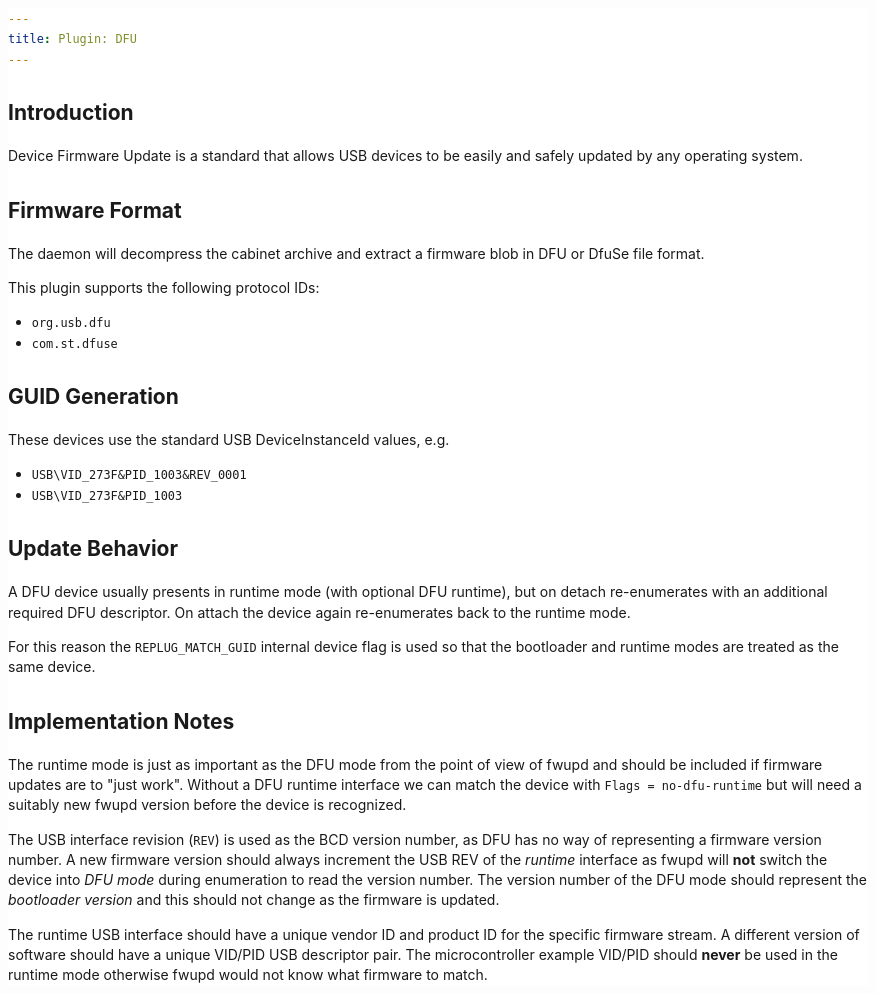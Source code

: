 ```yaml
---
title: Plugin: DFU
---
```


## Introduction

Device Firmware Update is a standard that allows USB devices to be easily and
safely updated by any operating system.

## Firmware Format

The daemon will decompress the cabinet archive and extract a firmware blob in
DFU or DfuSe file format.

This plugin supports the following protocol IDs:

* `org.usb.dfu`
* `com.st.dfuse`

## GUID Generation

These devices use the standard USB DeviceInstanceId values, e.g.

* `USB\VID_273F&PID_1003&REV_0001`
* `USB\VID_273F&PID_1003`

## Update Behavior

A DFU device usually presents in runtime mode (with optional DFU runtime), but
on detach re-enumerates with an additional required DFU descriptor. On attach
the device again re-enumerates back to the runtime mode.

For this reason the `REPLUG_MATCH_GUID` internal device flag is used so that
the bootloader and runtime modes are treated as the same device.

## Implementation Notes

The runtime mode is just as important as the DFU mode from the point of view of
fwupd and should be included if firmware updates are to "just work". Without a
DFU runtime interface we can match the device with `Flags = no-dfu-runtime` but
will need a suitably new fwupd version before the device is recognized.

The USB interface revision (`REV`) is used as the BCD version number, as DFU has
no way of representing a firmware version number. A new firmware version should
always increment the USB REV of the *runtime* interface as fwupd will **not** switch
the device into *DFU mode* during enumeration to read the version number.
The version number of the DFU mode should represent the *bootloader version* and
this should not change as the firmware is updated.

The runtime USB interface should have a unique vendor ID and product ID for the
specific firmware stream. A different version of software should have a unique
VID/PID USB descriptor pair. The microcontroller example VID/PID should **never**
be used in the runtime mode otherwise fwupd would not know what firmware to match.
